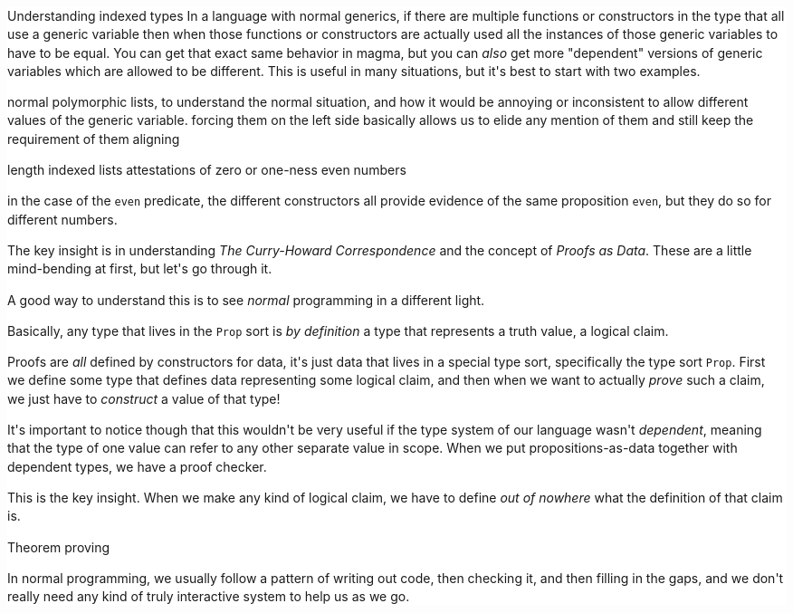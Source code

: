
Understanding indexed types
In a language with normal generics, if there are multiple functions or constructors in the type that all use a generic variable then when those functions or constructors are actually used all the instances of those generic variables to have to be equal. You can get that exact same behavior in magma, but you can *also* get more "dependent" versions of generic variables which are allowed to be different.
This is useful in many situations, but it's best to start with two examples.

normal polymorphic lists, to understand the normal situation, and how it would be annoying or inconsistent to allow different values of the generic variable. forcing them on the left side basically allows us to elide any mention of them and still keep the requirement of them aligning

length indexed lists
attestations of zero or one-ness
even numbers


in the case of the `even` predicate, the different constructors all provide evidence of the same proposition `even`, but they do so for different numbers.






The key insight is in understanding *The Curry-Howard Correspondence* and the concept of *Proofs as Data*. These are a little mind-bending at first, but let's go through it.

A good way to understand this is to see *normal* programming in a different light.


Basically, any type that lives in the `Prop` sort is *by definition* a type that represents a truth value, a logical claim.

Proofs are *all* defined by constructors for data, it's just data that lives in a special type sort, specifically the type sort `Prop`. First we define some type that defines data representing some logical claim, and then when we want to actually *prove* such a claim, we just have to *construct* a value of that type!

It's important to notice though that this wouldn't be very useful if the type system of our language wasn't *dependent*, meaning that the type of one value can refer to any other separate value in scope. When we put propositions-as-data together with dependent types, we have a proof checker.

This is the key insight. When we make any kind of logical claim, we have to define *out of nowhere* what the definition of that claim is.
















Theorem proving

In normal programming, we usually follow a pattern of writing out code, then checking it, and then filling in the gaps, and we don't really need any kind of truly interactive system to help us as we go.
